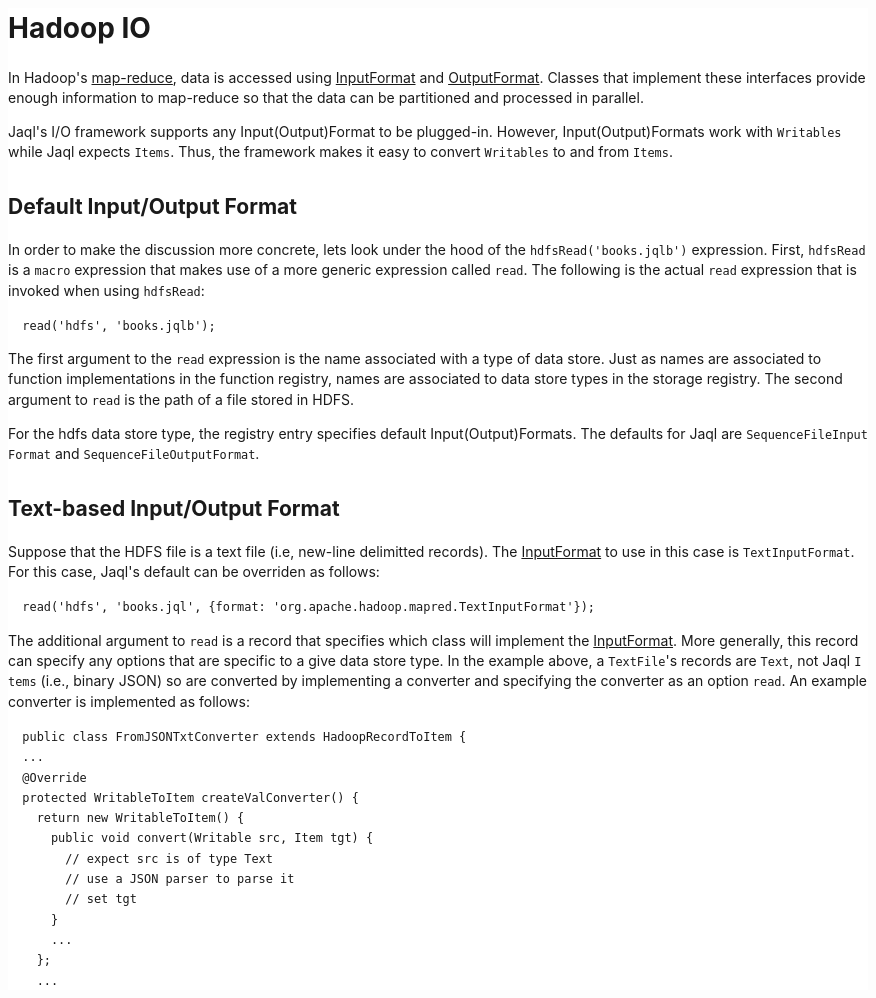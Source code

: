 # Hadoop IO #

In Hadoop's [map-reduce](http://hadoop.apache.org/core/docs/r0.15.3/mapred_tutorial.html), data is accessed using [InputFormat](http://hadoop.apache.org/core/docs/r0.15.3/api/org/apache/hadoop/mapred/InputFormat.html) and [OutputFormat](http://hadoop.apache.org/core/docs/r0.15.3/api/org/apache/hadoop/mapred/OutputFormat.html). Classes that implement these interfaces provide enough information to map-reduce so that the data can be partitioned and processed in parallel.


Jaql's I/O framework supports any Input(Output)Format to be plugged-in.
However, Input(Output)Formats work with `Writables` while Jaql expects `Items`.
Thus, the framework makes it easy to convert `Writables` to and from `Items`.

## Default Input/Output Format ##

In order to make the discussion more concrete, lets look under the hood of the
`hdfsRead('books.jqlb')` expression.
First, `hdfsRead` is a `macro` expression that
makes use of a more generic expression called `read`.
The following is the actual `read` expression that is invoked
when using `hdfsRead`:

```
  read('hdfs', 'books.jqlb');
```

The first argument to the `read` expression is the name
associated with a type of data store.  Just as names are associated to
function implementations in the function registry, names are
associated to data store types in the storage registry. The second
argument to `read` is the path of a file stored in HDFS.

For the hdfs data store type, the registry entry specifies default Input(Output)Formats.
The defaults for Jaql are `SequenceFileInputFormat` and `SequenceFileOutputFormat`.

## Text-based Input/Output Format ##

Suppose that the HDFS file is a text file (i.e, new-line delimitted records). The [InputFormat](http://hadoop.apache.org/core/docs/r0.15.3/api/org/apache/hadoop/mapred/InputFormat.html) to use in this case is `TextInputFormat`. For this case, Jaql's default can be overriden as follows:

```
  read('hdfs', 'books.jql', {format: 'org.apache.hadoop.mapred.TextInputFormat'});
```

The additional argument to `read` is a record that specifies which class
will implement the [InputFormat](http://hadoop.apache.org/core/docs/r0.15.3/api/org/apache/hadoop/mapred/InputFormat.html). More generally, this record can specify any options that
are specific to a give data store type. In the example above, a `TextFile`'s
records are `Text`, not Jaql `Items` (i.e., binary JSON) so are converted
by implementing a converter and specifying the converter as an option `read`.
An example converter is implemented as follows:

```
  public class FromJSONTxtConverter extends HadoopRecordToItem { 
  ...
  @Override
  protected WritableToItem createValConverter() {
    return new WritableToItem() {
      public void convert(Writable src, Item tgt) {
        // expect src is of type Text
        // use a JSON parser to parse it
        // set tgt
      }
      ...
    };
    ...
```